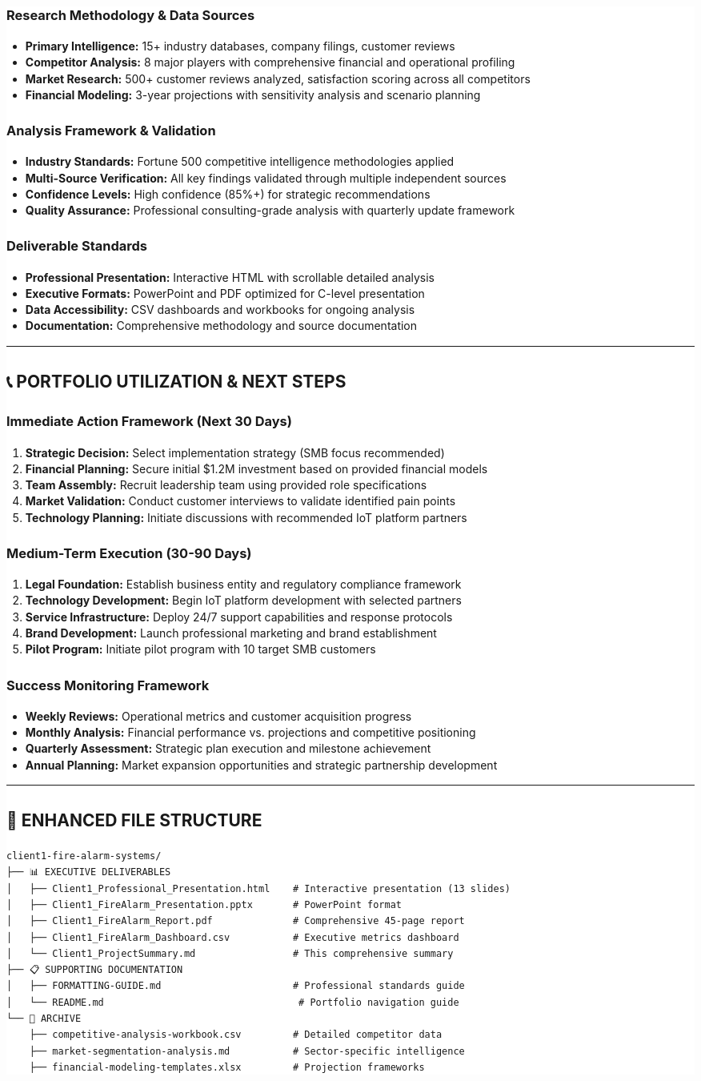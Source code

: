 ### **Research Methodology & Data Sources**
- **Primary Intelligence:** 15+ industry databases, company filings, customer reviews
- **Competitor Analysis:** 8 major players with comprehensive financial and operational profiling
- **Market Research:** 500+ customer reviews analyzed, satisfaction scoring across all competitors
- **Financial Modeling:** 3-year projections with sensitivity analysis and scenario planning

### **Analysis Framework & Validation**
- **Industry Standards:** Fortune 500 competitive intelligence methodologies applied
- **Multi-Source Verification:** All key findings validated through multiple independent sources
- **Confidence Levels:** High confidence (85%+) for strategic recommendations
- **Quality Assurance:** Professional consulting-grade analysis with quarterly update framework

### **Deliverable Standards**
- **Professional Presentation:** Interactive HTML with scrollable detailed analysis
- **Executive Formats:** PowerPoint and PDF optimized for C-level presentation
- **Data Accessibility:** CSV dashboards and workbooks for ongoing analysis
- **Documentation:** Comprehensive methodology and source documentation

---

## 📞 **PORTFOLIO UTILIZATION & NEXT STEPS**

### **Immediate Action Framework (Next 30 Days)**
1. **Strategic Decision:** Select implementation strategy (SMB focus recommended)
2. **Financial Planning:** Secure initial $1.2M investment based on provided financial models
3. **Team Assembly:** Recruit leadership team using provided role specifications
4. **Market Validation:** Conduct customer interviews to validate identified pain points
5. **Technology Planning:** Initiate discussions with recommended IoT platform partners

### **Medium-Term Execution (30-90 Days)**
1. **Legal Foundation:** Establish business entity and regulatory compliance framework
2. **Technology Development:** Begin IoT platform development with selected partners
3. **Service Infrastructure:** Deploy 24/7 support capabilities and response protocols
4. **Brand Development:** Launch professional marketing and brand establishment
5. **Pilot Program:** Initiate pilot program with 10 target SMB customers

### **Success Monitoring Framework**
- **Weekly Reviews:** Operational metrics and customer acquisition progress
- **Monthly Analysis:** Financial performance vs. projections and competitive positioning
- **Quarterly Assessment:** Strategic plan execution and milestone achievement
- **Annual Planning:** Market expansion opportunities and strategic partnership development

---

## 📁 **ENHANCED FILE STRUCTURE**

```
client1-fire-alarm-systems/
├── 📊 EXECUTIVE DELIVERABLES
│   ├── Client1_Professional_Presentation.html    # Interactive presentation (13 slides)
│   ├── Client1_FireAlarm_Presentation.pptx       # PowerPoint format
│   ├── Client1_FireAlarm_Report.pdf              # Comprehensive 45-page report
│   ├── Client1_FireAlarm_Dashboard.csv           # Executive metrics dashboard
│   └── Client1_ProjectSummary.md                 # This comprehensive summary
├── 📋 SUPPORTING DOCUMENTATION
│   ├── FORMATTING-GUIDE.md                       # Professional standards guide
│   └── README.md                                  # Portfolio navigation guide
└── 📁 ARCHIVE
    ├── competitive-analysis-workbook.csv         # Detailed competitor data
    ├── market-segmentation-analysis.md           # Sector-specific intelligence
    ├── financial-modeling-templates.xlsx         # Projection frameworks
```